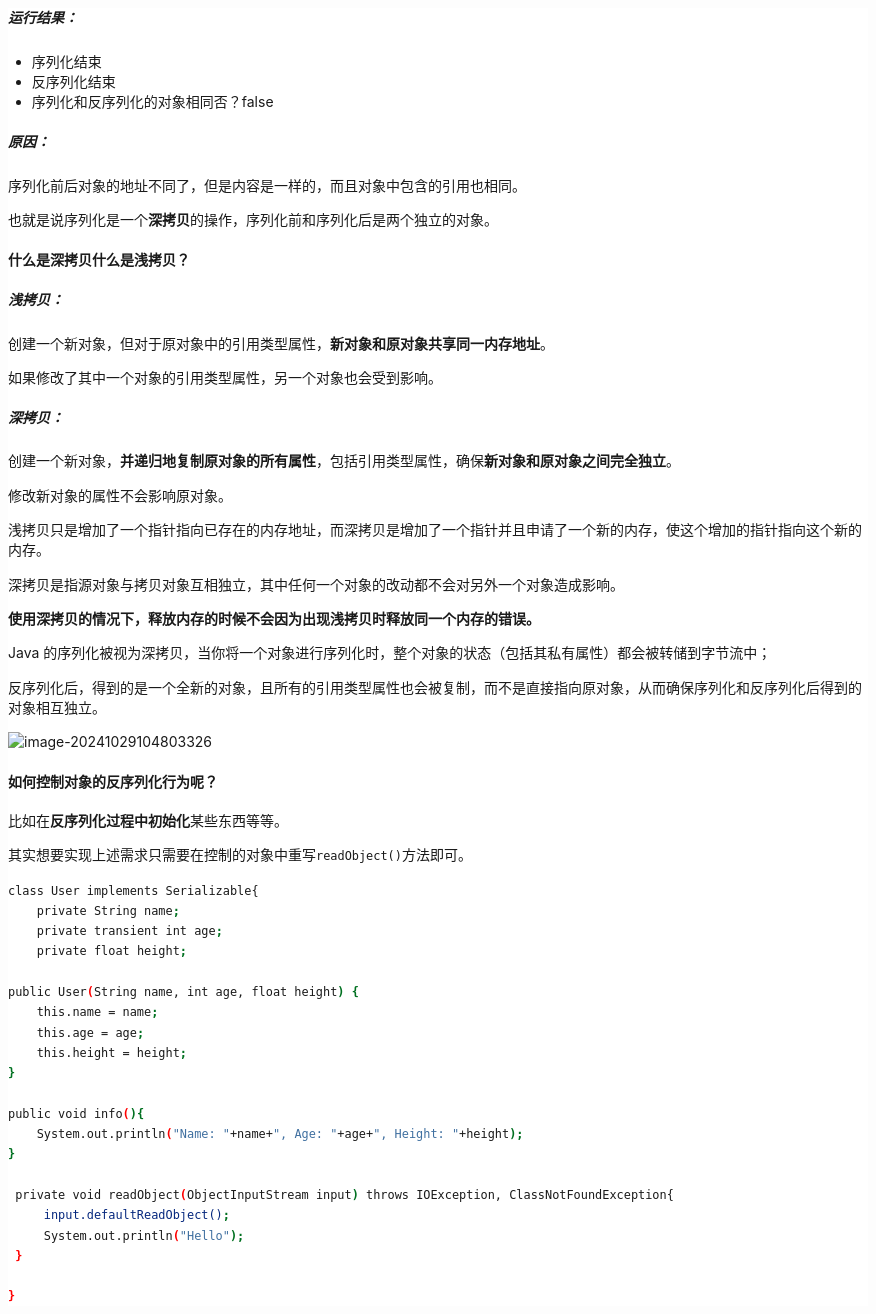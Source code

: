 ##### 运行结果：

- 序列化结束
- 反序列化结束
- 序列化和反序列化的对象相同否？false

##### 原因：

序列化前后对象的地址不同了，但是内容是一样的，而且对象中包含的引用也相同。

也就是说序列化是一个**深拷贝**的操作，序列化前和序列化后是两个独立的对象。

#### 什么是深拷贝什么是浅拷贝？

##### 浅拷贝：

创建一个新对象，但对于原对象中的引用类型属性，**新对象和原对象共享同一内存地址**。

如果修改了其中一个对象的引用类型属性，另一个对象也会受到影响。

##### 深拷贝：

创建一个新对象，**并递归地复制原对象的所有属性**，包括引用类型属性，确保**新对象和原对象之间完全独立**。

修改新对象的属性不会影响原对象。

浅拷贝只是增加了一个指针指向已存在的内存地址，而深拷贝是增加了一个指针并且申请了一个新的内存，使这个增加的指针指向这个新的内存。

深拷贝是指源对象与拷贝对象互相独立，其中任何一个对象的改动都不会对另外一个对象造成影响。

**使用深拷贝的情况下，释放内存的时候不会因为出现浅拷贝时释放同一个内存的错误。**

Java 的序列化被视为深拷贝，当你将一个对象进行序列化时，整个对象的状态（包括其私有属性）都会被转储到字节流中；

反序列化后，得到的是一个全新的对象，且所有的引用类型属性也会被复制，而不是直接指向原对象，从而确保序列化和反序列化后得到的对象相互独立。

![image-20241029104803326](https://image.201068.xyz/assets/5.软件开发基本知识/image-20241029104803326.png)

#### 如何控制对象的反序列化行为呢？

比如在**反序列化过程中初始化**某些东西等等。

其实想要实现上述需求只需要在控制的对象中重写`readObject()`方法即可。

```bash
class User implements Serializable{
    private String name;
    private transient int age;
    private float height;

public User(String name, int age, float height) {
    this.name = name;
    this.age = age;
    this.height = height;
}

public void info(){
    System.out.println("Name: "+name+", Age: "+age+", Height: "+height);
}

 private void readObject(ObjectInputStream input) throws IOException, ClassNotFoundException{
     input.defaultReadObject();
     System.out.println("Hello");
 }

}
```
